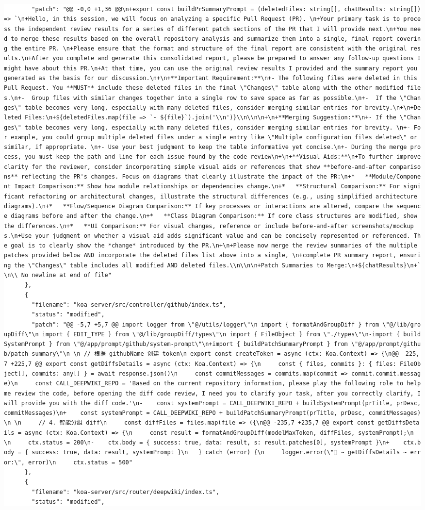             "patch": "@@ -0,0 +1,36 @@\n+export const buildPrSummaryPrompt = (deletedFiles: string[], chatResults: string[]) => `\n+Hello, in this session, we will focus on analyzing a specific Pull Request (PR). \n+Your primary task is to process the independent review results for a series of different patch sections of the PR that I will provide next.\n+You need to merge these results based on the overall repository analysis and summarize them into a single, final report covering the entire PR. \n+Please ensure that the format and structure of the final report are consistent with the original results.\n+After you complete and generate this consolidated report, please be prepared to answer any follow-up questions I might have about this PR.\n+At that time, you can use the original review results I provided and the summary report you generated as the basis for our discussion.\n+\n+**Important Requirement:**\n+- The following files were deleted in this Pull Request. You **MUST** include these deleted files in the final \"Changes\" table along with the other modified files.\n+-  Group files with similar changes together into a single row to save space as far as possible.\n+-  If the \"Changes\" table becomes very long, especially with many deleted files, consider merging similar entries for brevity.\n+\n+Deleted Files:\n+${deletedFiles.map(file => `- ${file}`).join('\\n')}\\n\\n\n+\n+**Merging Suggestion:**\n+- If the \"Changes\" table becomes very long, especially with many deleted files, consider merging similar entries for brevity. \n+- For example, you could group multiple deleted files under a single entry like \"Multiple configuration files deleted\" or similar, if appropriate. \n+- Use your best judgment to keep the table informative yet concise.\n+- During the merge process, you must keep the path and line for each issue found by the code review\n+\n+**Visual Aids:**\n+To further improve clarity for the reviewer, consider incorporating simple visual aids or references that show **before-and-after comparisons** reflecting the PR's changes. Focus on diagrams that clearly illustrate the impact of the PR:\n+*   **Module/Component Impact Comparison:** Show how module relationships or dependencies change.\n+*   **Structural Comparison:** For significant refactoring or architectural changes, illustrate the structural differences (e.g., using simplified architecture diagrams).\n+*   **Flow/Sequence Diagram Comparison:** If key processes or interactions are altered, compare the sequence diagrams before and after the change.\n+*   **Class Diagram Comparison:** If core class structures are modified, show the differences.\n+*   **UI Comparison:** For visual changes, reference or include before-and-after screenshots/mockups.\n+Use your judgment on whether a visual aid adds significant value and can be concisely represented or referenced. The goal is to clearly show the *change* introduced by the PR.\n+\n+Please now merge the review summaries of the multiple patches provided below AND incorporate the deleted files list above into a single, \n+complete PR summary report, ensuring the \"Changes\" table includes all modified AND deleted files.\\n\\n\n+Patch Summaries to Merge:\n+${chatResults}\n+`\n\\ No newline at end of file"
          },
          {
            "filename": "koa-server/src/controller/github/index.ts",
            "status": "modified",
            "patch": "@@ -5,7 +5,7 @@ import logger from \"@/utils/logger\"\n import { formatAndGroupDiff } from \"@/lib/groupDiff\"\n import { EDIT_TYPE } from \"@/lib/groupDiff/types\"\n import { FileObject } from \"./types\"\n-import { buildSystemPrompt } from \"@/app/prompt/github/system-prompt\"\n+import { buildPatchSummaryPrompt } from \"@/app/prompt/github/patch-summary\"\n \n // 根据 githubName 创建 token\n export const createToken = async (ctx: Koa.Context) => {\n@@ -225,7 +225,7 @@ export const getDiffsDetails = async (ctx: Koa.Context) => {\n     const { files, commits }: { files: FileObject[], commits: any[] } = await response.json()\n     const commitMessages = commits.map(commit => commit.commit.message)\n     const CALL_DEEPWIKI_REPO = 'Based on the current repository information, please play the following role to help me review the code, before opening the diff code review, I need you to clarify your task, after you correctly clarify, I will provide you with the diff code.'\n-    const systemPrompt = CALL_DEEPWIKI_REPO + buildSystemPrompt(prTitle, prDesc, commitMessages)\n+    const systemPrompt = CALL_DEEPWIKI_REPO + buildPatchSummaryPrompt(prTitle, prDesc, commitMessages)\n \n     // 4. 智能分组 diff\n     const diffFiles = files.map(file => ({\n@@ -235,7 +235,7 @@ export const getDiffsDetails = async (ctx: Koa.Context) => {\n     const result = formatAndGroupDiff(modelMaxToken, diffFiles, systemPrompt);\n \n     ctx.status = 200\n-    ctx.body = { success: true, data: result, s: result.patches[0], systemPrompt }\n+    ctx.body = { success: true, data: result, systemPrompt }\n   } catch (error) {\n     logger.error(\"🚀 ~ getDiffsDetails ~ error:\", error)\n     ctx.status = 500"
          },
          {
            "filename": "koa-server/src/router/deepwiki/index.ts",
            "status": "modified",